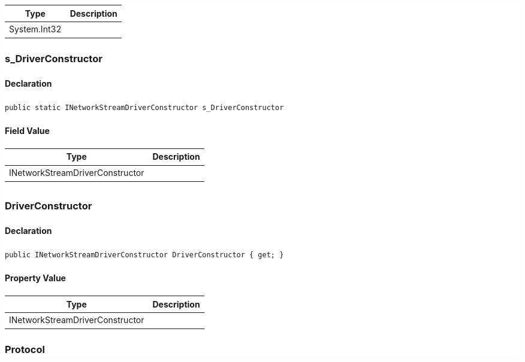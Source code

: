 | Type         | Description |
|--------------|-------------|
| System.Int32 |             |

### s_DriverConstructor

<div class="markdown level1 summary">

</div>

<div class="markdown level1 conceptual">

</div>

#### Declaration

``` lang-csharp
public static INetworkStreamDriverConstructor s_DriverConstructor
```

#### Field Value

| Type                            | Description |
|---------------------------------|-------------|
| INetworkStreamDriverConstructor |             |

## 

### DriverConstructor

<div class="markdown level1 summary">

</div>

<div class="markdown level1 conceptual">

</div>

#### Declaration

``` lang-csharp
public INetworkStreamDriverConstructor DriverConstructor { get; }
```

#### Property Value

| Type                            | Description |
|---------------------------------|-------------|
| INetworkStreamDriverConstructor |             |

### Protocol

<div class="markdown level1 summary">

</div>

<div class="markdown level1 conceptual">
